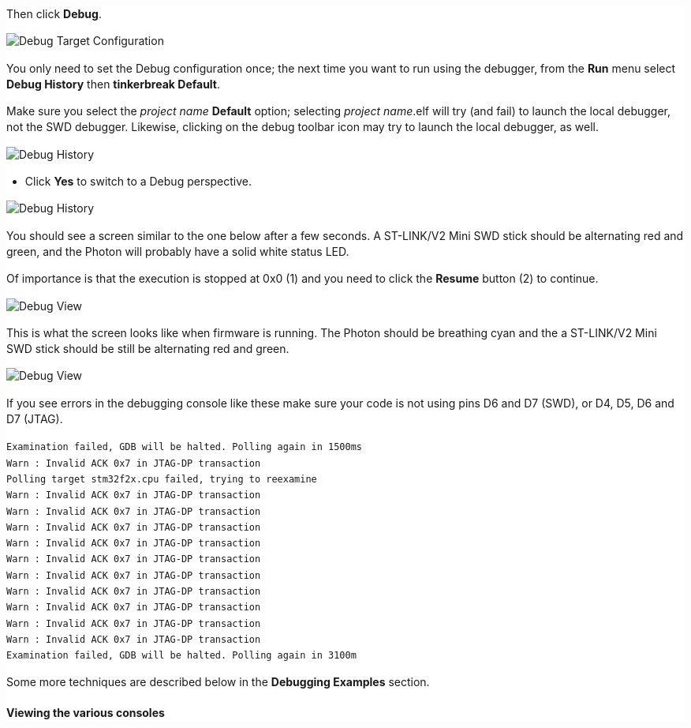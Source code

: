 Then click **Debug**.

![Debug Target Configuration](/assets/images/support/eclipse-debug-debug-4.png)

You only need to set the Debug configuration once; the next time you want to run using the debugger, from the **Run** menu select **Debug History** then **tinkerbreak Default**.

Make sure you select the _project name_ **Default** option; selecting _project name_.elf will try (and fail) to launch the local debugger, not the SWD debugger. Likewise, clicking on the debug toolbar icon may try to launch the local debugger, as well.

![Debug History](/assets/images/support/eclipse-debug-debug-6.png)

* Click **Yes** to switch to a Debug perspective.

![Debug History](/assets/images/support/eclipse-debug-debug-8.png)

You should see a screen similar to the one below after a few seconds. A ST-LINK/V2 Mini SWD stick should be alternating red and green, and the Photon will probably have a solid white status LED.

Of importance is that the execution is stopped at 0x0 (1) and you need to click the **Resume** button (2) to continue.

![Debug View](/assets/images/support/eclipse-debug-debug-7.png)

This is what the screen looks like when firmware is running. The Photon should be breathing cyan and the a ST-LINK/V2 Mini SWD stick should be still be alternating red and green.

![Debug View](/assets/images/support/eclipse-debug-debug-9.png)

If you see errors in the debugging console like these make sure your code is not using pins D6 and D7 (SWD), or D4, D5, D6 and D7 (JTAG).

```
Examination failed, GDB will be halted. Polling again in 1500ms
Warn : Invalid ACK 0x7 in JTAG-DP transaction
Polling target stm32f2x.cpu failed, trying to reexamine
Warn : Invalid ACK 0x7 in JTAG-DP transaction
Warn : Invalid ACK 0x7 in JTAG-DP transaction
Warn : Invalid ACK 0x7 in JTAG-DP transaction
Warn : Invalid ACK 0x7 in JTAG-DP transaction
Warn : Invalid ACK 0x7 in JTAG-DP transaction
Warn : Invalid ACK 0x7 in JTAG-DP transaction
Warn : Invalid ACK 0x7 in JTAG-DP transaction
Warn : Invalid ACK 0x7 in JTAG-DP transaction
Warn : Invalid ACK 0x7 in JTAG-DP transaction
Warn : Invalid ACK 0x7 in JTAG-DP transaction
Examination failed, GDB will be halted. Polling again in 3100m

```

Some more techniques are described below in the **Debugging Examples** section.

#### Viewing the various consoles
